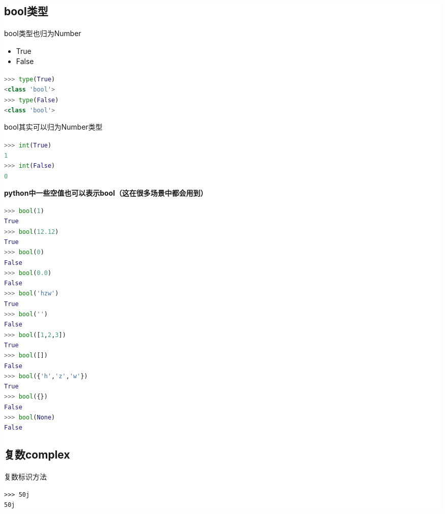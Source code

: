 ## bool类型 
bool类型也归为Number
- True
- False
```python
>>> type(True)
<class 'bool'>
>>> type(False)
<class 'bool'>

```
bool其实可以归为Number类型
```python
>>> int(True)
1
>>> int(False)
0
```
**python中一些空值也可以表示bool（这在很多场景中都会用到）**
```python
>>> bool(1)
True
>>> bool(12.12)
True
>>> bool(0)
False
>>> bool(0.0)
False
>>> bool('hzw')
True
>>> bool('')
False
>>> bool([1,2,3])
True
>>> bool([])
False
>>> bool({'h','z','w'})
True
>>> bool({})
False
>>> bool(None)
False

```


## 复数complex
复数标识方法
```
>>> 50j
50j
```
